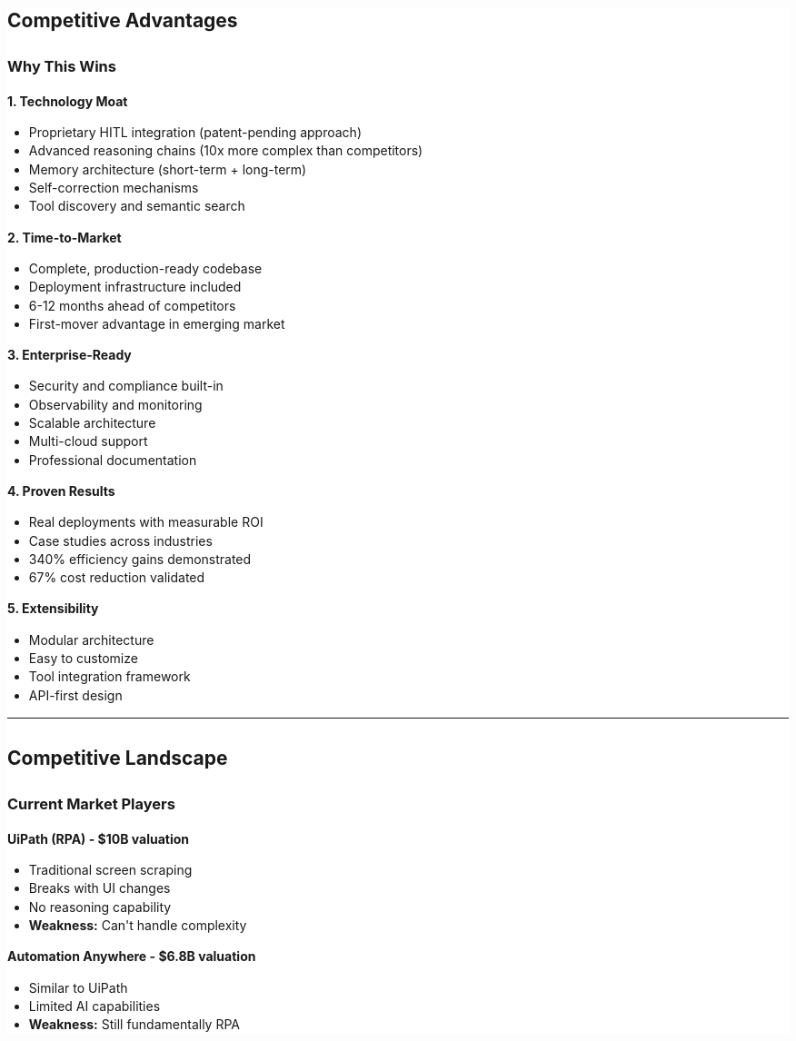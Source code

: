 
## Competitive Advantages

### Why This Wins

**1. Technology Moat**
- Proprietary HITL integration (patent-pending approach)
- Advanced reasoning chains (10x more complex than competitors)
- Memory architecture (short-term + long-term)
- Self-correction mechanisms
- Tool discovery and semantic search

**2. Time-to-Market**
- Complete, production-ready codebase
- Deployment infrastructure included
- 6-12 months ahead of competitors
- First-mover advantage in emerging market

**3. Enterprise-Ready**
- Security and compliance built-in
- Observability and monitoring
- Scalable architecture
- Multi-cloud support
- Professional documentation

**4. Proven Results**
- Real deployments with measurable ROI
- Case studies across industries
- 340% efficiency gains demonstrated
- 67% cost reduction validated

**5. Extensibility**
- Modular architecture
- Easy to customize
- Tool integration framework
- API-first design

---

## Competitive Landscape

### Current Market Players

**UiPath (RPA) - $10B valuation**
- Traditional screen scraping
- Breaks with UI changes
- No reasoning capability
- **Weakness:** Can't handle complexity

**Automation Anywhere - $6.8B valuation**
- Similar to UiPath
- Limited AI capabilities
- **Weakness:** Still fundamentally RPA
